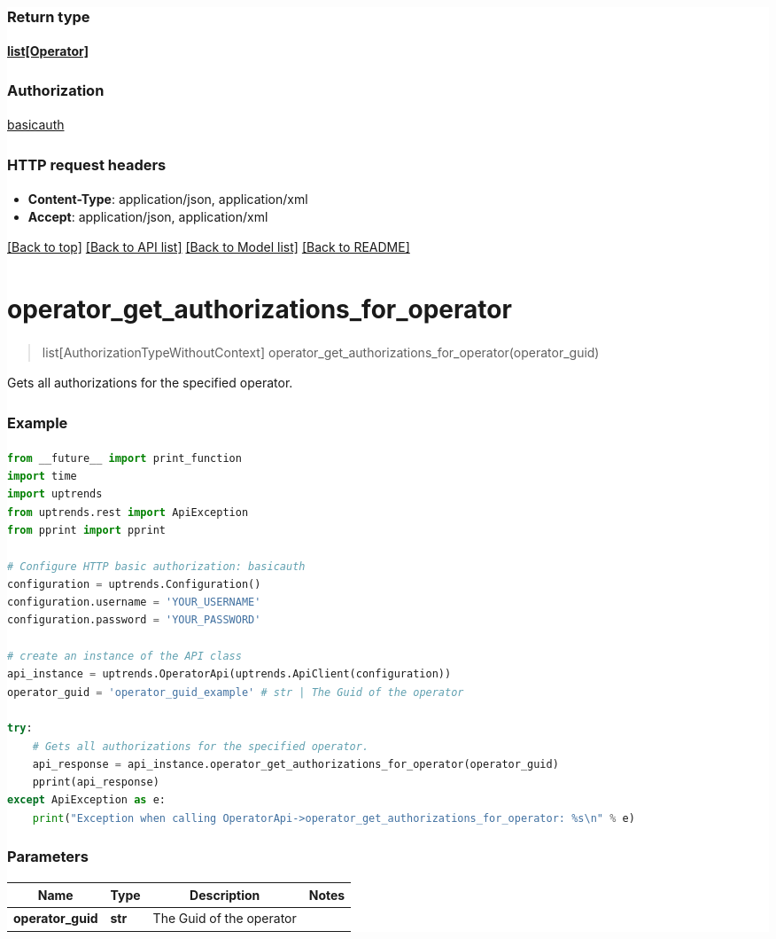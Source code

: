 ### Return type

[**list[Operator]**](Operator.md)

### Authorization

[basicauth](../README.md#basicauth)

### HTTP request headers

 - **Content-Type**: application/json, application/xml
 - **Accept**: application/json, application/xml

[[Back to top]](#) [[Back to API list]](../README.md#documentation-for-api-endpoints) [[Back to Model list]](../README.md#documentation-for-models) [[Back to README]](../README.md)

# **operator_get_authorizations_for_operator**
> list[AuthorizationTypeWithoutContext] operator_get_authorizations_for_operator(operator_guid)

Gets all authorizations for the specified operator.

### Example
```python
from __future__ import print_function
import time
import uptrends
from uptrends.rest import ApiException
from pprint import pprint

# Configure HTTP basic authorization: basicauth
configuration = uptrends.Configuration()
configuration.username = 'YOUR_USERNAME'
configuration.password = 'YOUR_PASSWORD'

# create an instance of the API class
api_instance = uptrends.OperatorApi(uptrends.ApiClient(configuration))
operator_guid = 'operator_guid_example' # str | The Guid of the operator

try:
    # Gets all authorizations for the specified operator.
    api_response = api_instance.operator_get_authorizations_for_operator(operator_guid)
    pprint(api_response)
except ApiException as e:
    print("Exception when calling OperatorApi->operator_get_authorizations_for_operator: %s\n" % e)
```

### Parameters

Name | Type | Description  | Notes
------------- | ------------- | ------------- | -------------
 **operator_guid** | **str**| The Guid of the operator | 
